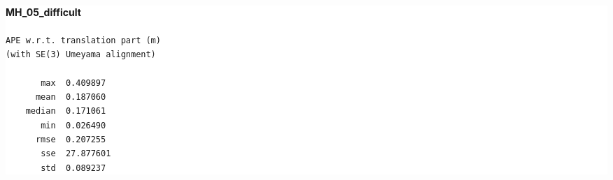 
#### MH_05_difficult

~~~tex
APE w.r.t. translation part (m)
(with SE(3) Umeyama alignment)

       max	0.409897
      mean	0.187060
    median	0.171061
       min	0.026490
      rmse	0.207255
       sse	27.877601
       std	0.089237
~~~
